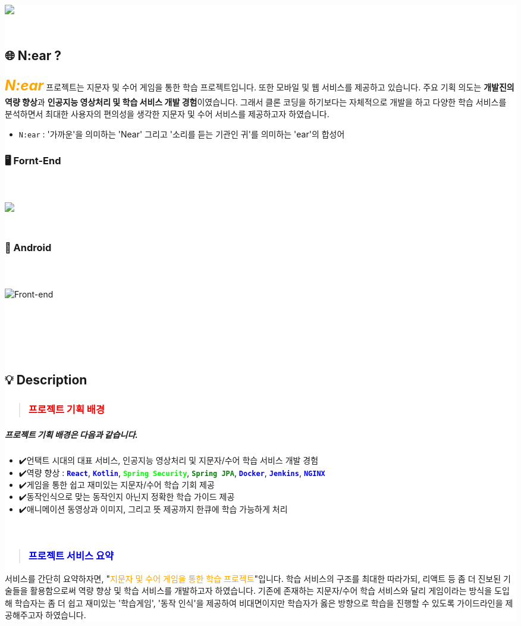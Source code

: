 <div align="left">
<img width="200" src="https://user-images.githubusercontent.com/44612896/154493835-6f5a22ba-24dc-4f9c-af63-8b766e1cfcdf.png">
</div>
<br/>

## 🌐 N:ear ?

<font size="5" color="orange">**_N:ear_**</font> 프로젝트는 지문자 및 수어 게임을 통한 학습 프로젝트입니다. 또한 모바일 및 웹 서비스를 제공하고 있습니다. 주요 기획 의도는 <strong>개발진의 역량 향상</strong>과 <strong>인공지능 영상처리 및 학습 서비스 개발 경험</strong>이였습니다. 그래서 클론 코딩을 하기보다는 자체적으로 개발을 하고 다양한 학습 서비스를 분석하면서 최대한 사용자의 편의성을 생각한 지문자 및 수어 서비스를 제공하고자 하였습니다.

- `N:ear` : '가까운'을 의미하는 'Near' 그리고 '소리를 듣는 기관인 귀'를 의미하는 'ear'의 합성어


<h3> 🖥 Fornt-End </h3> 
</br></br>

<img width="1000px" src="https://user-images.githubusercontent.com/44612896/154493119-289e4aca-54f7-4a47-ac3e-d468643ad605.gif">
</br></br>

<h3> 📱 Android </h3>
</br></br>


<img  width="500px" alt="Front-end" src="https://user-images.githubusercontent.com/44612896/154488061-61a3e81b-8d70-4f71-9b50-c6c24aa7591a.gif">

</br></br>

</br>

## 💡 Description

> <h3><font color="red">프로젝트 기획 배경</font></h3>

<h5>프로젝트 기획 배경은 다음과 같습니다.</h5>
<ul>
	<li>✔️언택트 시대의 대표 서비스, 인공지능 영상처리 및 지문자/수어 학습 서비스 개발 경험</li>
	<li>✔️역량 향상 :  <code><font color="blue"><b>React</b></font></code>, <code><font color="blue"><b>Kotlin</b></font></code>, 	<code><font color="lime"><b>Spring Security</b></font></code>, <code><font color="green"><b>Spring JPA</b></font></code>, <code><font color="blue"><b>Docker</b></font></code>, <code><font color="blue"><b>Jenkins</b></font></code>, <code><font color="blue"><b>NGINX</b></font></code></li>
	<li>✔️게임을 통한 쉽고 재미있는 지문자/수어 학습 기회 제공</li>
	<li>✔️동작인식으로 맞는 동작인지 아닌지 정확한 학습 가이드 제공</li>
    <li>✔️애니메이션 동영상과 이미지, 그리고 뜻 제공까지 한큐에 학습 가능하게 처리</li>
</ul>

<br/>

> <h3><font color="blue">프로젝트 서비스 요약</font></h3>

<p>
서비스를 간단히 요약하자면, "<font color=orange>지문자 및 수어 게임을 통한 학습 프로젝트</font>"입니다. 학습 서비스의 구조를 최대한 따라가되, 리액트 등 좀 더 진보된 기술들을 활용함으로써 역량 향상 및 학습 서비스를 개발하고자 하였습니다. 기존에 존재하는 지문자/수어 학습 서비스와 달리 게임이라는 방식을 도입해 학습자는 좀 더 쉽고 재미있는 '학습게임', '동작 인식'을 제공하여 비대면이지만 학습자가 옳은 방향으로 학습을 진행할 수 있도록 가이드라인을 제공해주고자 하였습니다.</p>
